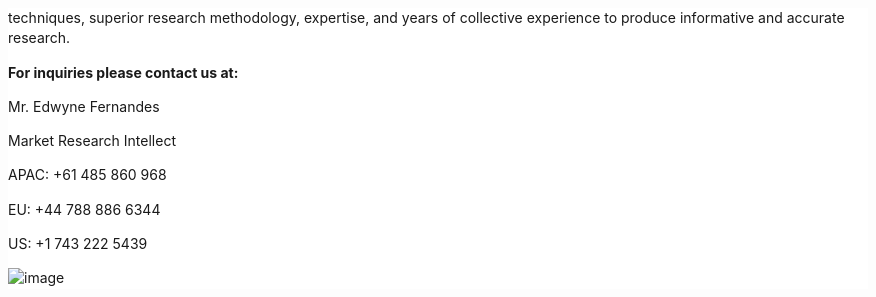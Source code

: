techniques, superior research methodology, expertise, and years of collective experience to produce informative and accurate research.</span></p><p><strong>For inquiries please contact us at:</strong></p><p>Mr. Edwyne Fernandes</p><p>Market Research Intellect</p><p>APAC: +61 485 860 968</p><p>EU: +44 788 886 6344</p><p>US: +1 743 222 5439</p>
![image](https://github.com/user-attachments/assets/c0a101fc-cfd9-477e-b634-803e3daf8a22)
